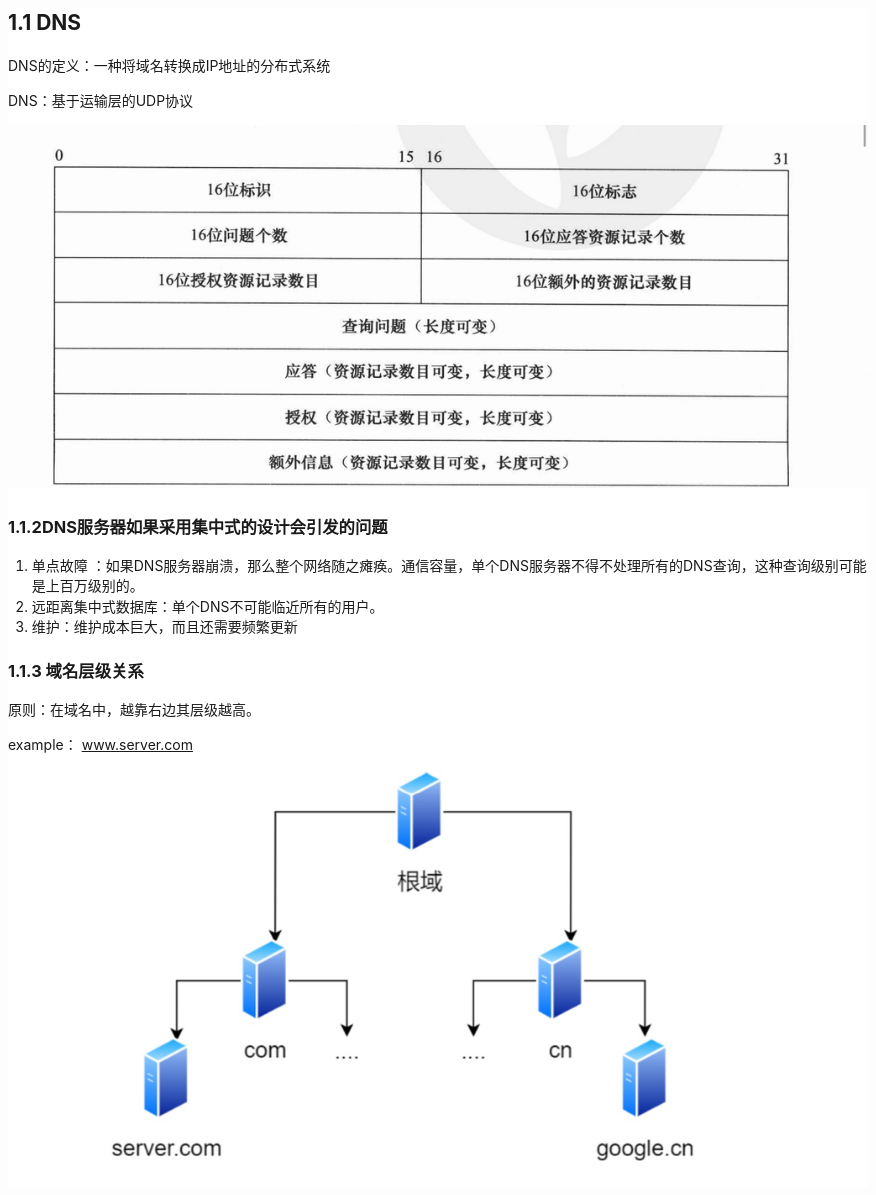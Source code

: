 ## 1.1 DNS

DNS的定义：一种将域名转换成IP地址的分布式系统

DNS：基于运输层的UDP协议

![9dd4e5a0222ac55148b55c43b684c52](./picture/9dd4e5a0222ac55148b55c43b684c52.jpg)

### 1.1.2**DNS服务器如果采用集中式的设计会引发的问题**

1. 单点故障 ：如果DNS服务器崩溃，那么整个网络随之瘫痪。通信容量，单个DNS服务器不得不处理所有的DNS查询，这种查询级别可能是上百万级别的。
2. 远距离集中式数据库：单个DNS不可能临近所有的用户。
3. 维护：维护成本巨大，而且还需要频繁更新

### 1.1.3 域名层级关系

原则：在域名中，越靠右边其层级越高。

example： www.server.com

![993f7f263519ddc04ba19b3bb30bc13](./picture/993f7f263519ddc04ba19b3bb30bc13.jpg)
